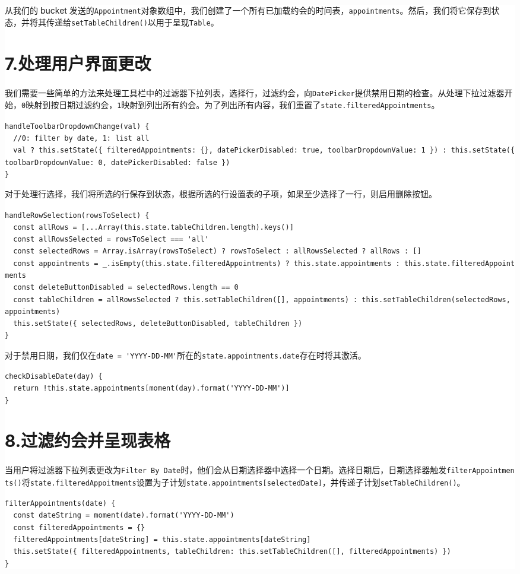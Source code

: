 从我们的 bucket 发送的`Appointment`对象数组中，我们创建了一个所有已加载约会的时间表，`appointments`。然后，我们将它保存到状态，并将其传递给`setTableChildren()`以用于呈现`Table`。

# 7.处理用户界面更改

我们需要一些简单的方法来处理工具栏中的过滤器下拉列表，选择行，过滤约会，向`DatePicker`提供禁用日期的检查。从处理下拉过滤器开始，`0`映射到按日期过滤约会，`1`映射到列出所有约会。为了列出所有内容，我们重置了`state.filteredAppointments`。

```
handleToolbarDropdownChange(val) {
  //0: filter by date, 1: list all
  val ? this.setState({ filteredAppointments: {}, datePickerDisabled: true, toolbarDropdownValue: 1 }) : this.setState({ toolbarDropdownValue: 0, datePickerDisabled: false })
}
```

对于处理行选择，我们将所选的行保存到状态，根据所选的行设置表的子项，如果至少选择了一行，则启用删除按钮。

```
handleRowSelection(rowsToSelect) {
  const allRows = [...Array(this.state.tableChildren.length).keys()]
  const allRowsSelected = rowsToSelect === 'all'
  const selectedRows = Array.isArray(rowsToSelect) ? rowsToSelect : allRowsSelected ? allRows : []
  const appointments = _.isEmpty(this.state.filteredAppointments) ? this.state.appointments : this.state.filteredAppointments
  const deleteButtonDisabled = selectedRows.length == 0
  const tableChildren = allRowsSelected ? this.setTableChildren([], appointments) : this.setTableChildren(selectedRows, appointments)
  this.setState({ selectedRows, deleteButtonDisabled, tableChildren })
}
```

对于禁用日期，我们仅在`date = 'YYYY-DD-MM'`所在的`state.appointments.date`存在时将其激活。

```
checkDisableDate(day) {
  return !this.state.appointments[moment(day).format('YYYY-DD-MM')]
}
```

# 8.过滤约会并呈现表格

当用户将过滤器下拉列表更改为`Filter By Date`时，他们会从日期选择器中选择一个日期。选择日期后，日期选择器触发`filterAppointments()`将`state.filteredAppoitments`设置为子计划`state.appointments[selectedDate]`，并传递子计划`setTableChildren()`。

```
filterAppointments(date) {
  const dateString = moment(date).format('YYYY-DD-MM')
  const filteredAppointments = {}
  filteredAppointments[dateString] = this.state.appointments[dateString]
  this.setState({ filteredAppointments, tableChildren: this.setTableChildren([], filteredAppointments) })
}
```
